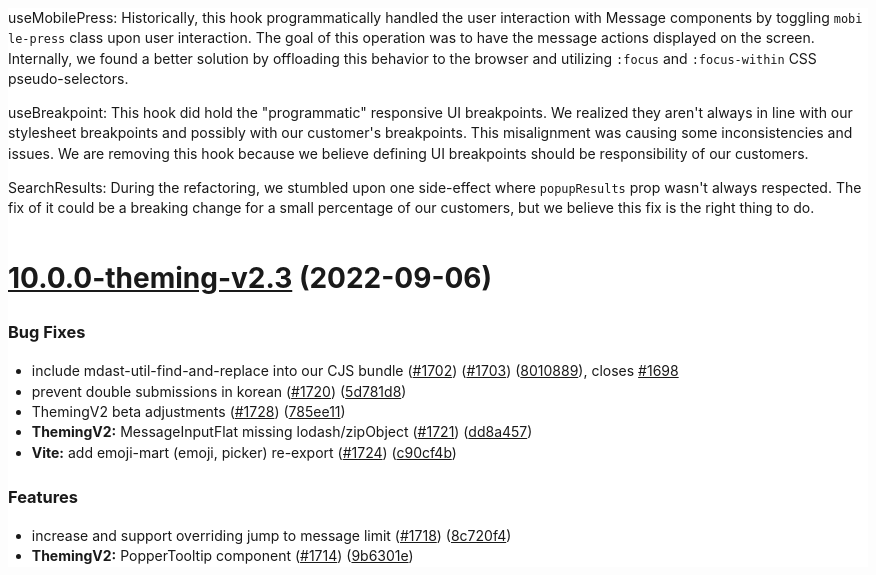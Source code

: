 useMobilePress:
Historically, this hook programmatically handled the user interaction with Message components
by toggling `mobile-press` class upon user interaction.
The goal of this operation was to have the message actions displayed on the screen.
Internally, we found a better solution by offloading this behavior to the browser and
utilizing `:focus` and `:focus-within` CSS pseudo-selectors.

useBreakpoint:
This hook did hold the "programmatic" responsive UI breakpoints.
We realized they aren't always in line with our stylesheet breakpoints and possibly with our
customer's breakpoints. This misalignment was causing some inconsistencies and issues.
We are removing this hook because we believe defining UI breakpoints should be
responsibility of our customers.

SearchResults:
During the refactoring, we stumbled upon one side-effect where `popupResults` prop
wasn't always respected. The fix of it could be a breaking change for a small percentage
of our customers, but we believe this fix is the right thing to do.

# [10.0.0-theming-v2.3](https://github.com/GetStream/stream-chat-react/compare/v10.0.0-theming-v2.2...v10.0.0-theming-v2.3) (2022-09-06)


### Bug Fixes

* include mdast-util-find-and-replace into our CJS bundle ([#1702](https://github.com/GetStream/stream-chat-react/issues/1702)) ([#1703](https://github.com/GetStream/stream-chat-react/issues/1703)) ([8010889](https://github.com/GetStream/stream-chat-react/commit/801088972032dcfd0374b00aa424a5952b7e72ae)), closes [#1698](https://github.com/GetStream/stream-chat-react/issues/1698)
* prevent double submissions in korean ([#1720](https://github.com/GetStream/stream-chat-react/issues/1720)) ([5d781d8](https://github.com/GetStream/stream-chat-react/commit/5d781d896cb9153bcf3554d04714215c0bbf5c12))
* ThemingV2 beta adjustments ([#1728](https://github.com/GetStream/stream-chat-react/issues/1728)) ([785ee11](https://github.com/GetStream/stream-chat-react/commit/785ee11f736ff1e8698e47c5f1ca3e2b8a222bae))
* **ThemingV2:** MessageInputFlat missing lodash/zipObject ([#1721](https://github.com/GetStream/stream-chat-react/issues/1721)) ([dd8a457](https://github.com/GetStream/stream-chat-react/commit/dd8a4576483d114d1c8f0f6c9bb383896d926a97))
* **Vite:** add emoji-mart (emoji, picker) re-export ([#1724](https://github.com/GetStream/stream-chat-react/issues/1724)) ([c90cf4b](https://github.com/GetStream/stream-chat-react/commit/c90cf4bfc6b6aa74233fd041200e8180a70604e4))


### Features

* increase and support overriding jump to message limit ([#1718](https://github.com/GetStream/stream-chat-react/issues/1718)) ([8c720f4](https://github.com/GetStream/stream-chat-react/commit/8c720f41e349f753a126ad5e062c1475e3893771))
* **ThemingV2:** PopperTooltip component ([#1714](https://github.com/GetStream/stream-chat-react/issues/1714)) ([9b6301e](https://github.com/GetStream/stream-chat-react/commit/9b6301e9f7089560ba4cfe694583bd93c1aa10de))

